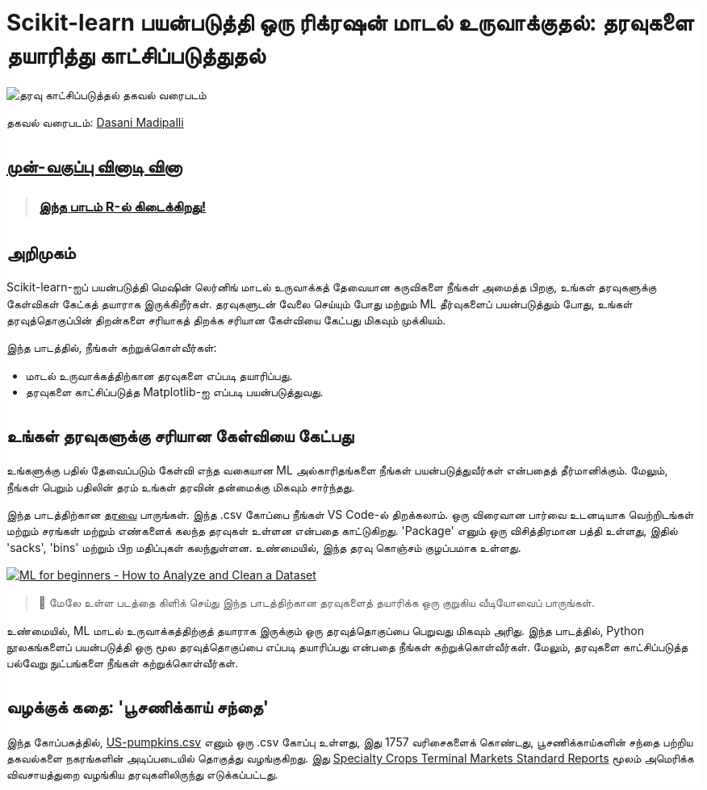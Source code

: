 
# Scikit-learn பயன்படுத்தி ஒரு ரிக்ரஷன் மாடல் உருவாக்குதல்: தரவுகளை தயாரித்து காட்சிப்படுத்துதல்

![தரவு காட்சிப்படுத்தல் தகவல் வரைபடம்](../../../../translated_images/data-visualization.54e56dded7c1a804d00d027543f2881cb32da73aeadda2d4a4f10f3497526114.ta.png)

தகவல் வரைபடம்: [Dasani Madipalli](https://twitter.com/dasani_decoded)

## [முன்-வகுப்பு வினாடி வினா](https://ff-quizzes.netlify.app/en/ml/)

> ### [இந்த பாடம் R-ல் கிடைக்கிறது!](../../../../2-Regression/2-Data/solution/R/lesson_2.html)

## அறிமுகம்

Scikit-learn-ஐப் பயன்படுத்தி மெஷின் லெர்னிங் மாடல் உருவாக்கத் தேவையான கருவிகளை நீங்கள் அமைத்த பிறகு, உங்கள் தரவுகளுக்கு கேள்விகள் கேட்கத் தயாராக இருக்கிறீர்கள். தரவுகளுடன் வேலை செய்யும் போது மற்றும் ML தீர்வுகளைப் பயன்படுத்தும் போது, உங்கள் தரவுத்தொகுப்பின் திறன்களை சரியாகத் திறக்க சரியான கேள்வியை கேட்பது மிகவும் முக்கியம்.

இந்த பாடத்தில், நீங்கள் கற்றுக்கொள்வீர்கள்:

- மாடல் உருவாக்கத்திற்கான தரவுகளை எப்படி தயாரிப்பது.
- தரவுகளை காட்சிப்படுத்த Matplotlib-ஐ எப்படி பயன்படுத்துவது.

## உங்கள் தரவுகளுக்கு சரியான கேள்வியை கேட்பது

உங்களுக்கு பதில் தேவைப்படும் கேள்வி எந்த வகையான ML அல்காரிதங்களை நீங்கள் பயன்படுத்துவீர்கள் என்பதைத் தீர்மானிக்கும். மேலும், நீங்கள் பெறும் பதிலின் தரம் உங்கள் தரவின் தன்மைக்கு மிகவும் சார்ந்தது.

இந்த பாடத்திற்கான [தரவை](https://github.com/microsoft/ML-For-Beginners/blob/main/2-Regression/data/US-pumpkins.csv) பாருங்கள். இந்த .csv கோப்பை நீங்கள் VS Code-ல் திறக்கலாம். ஒரு விரைவான பார்வை உடனடியாக வெற்றிடங்கள் மற்றும் சரங்கள் மற்றும் எண்களைக் கலந்த தரவுகள் உள்ளன என்பதை காட்டுகிறது. 'Package' எனும் ஒரு விசித்திரமான பத்தி உள்ளது, இதில் 'sacks', 'bins' மற்றும் பிற மதிப்புகள் கலந்துள்ளன. உண்மையில், இந்த தரவு கொஞ்சம் குழப்பமாக உள்ளது.

[![ML for beginners - How to Analyze and Clean a Dataset](https://img.youtube.com/vi/5qGjczWTrDQ/0.jpg)](https://youtu.be/5qGjczWTrDQ "ML for beginners - How to Analyze and Clean a Dataset")

> 🎥 மேலே உள்ள படத்தை கிளிக் செய்து இந்த பாடத்திற்கான தரவுகளைத் தயாரிக்க ஒரு குறுகிய வீடியோவைப் பாருங்கள்.

உண்மையில், ML மாடல் உருவாக்கத்திற்குத் தயாராக இருக்கும் ஒரு தரவுத்தொகுப்பை பெறுவது மிகவும் அரிது. இந்த பாடத்தில், Python நூலகங்களைப் பயன்படுத்தி ஒரு மூல தரவுத்தொகுப்பை எப்படி தயாரிப்பது என்பதை நீங்கள் கற்றுக்கொள்வீர்கள். மேலும், தரவுகளை காட்சிப்படுத்த பல்வேறு நுட்பங்களை நீங்கள் கற்றுக்கொள்வீர்கள்.

## வழக்குக் கதை: 'பூசணிக்காய் சந்தை'

இந்த கோப்பகத்தில், [US-pumpkins.csv](https://github.com/microsoft/ML-For-Beginners/blob/main/2-Regression/data/US-pumpkins.csv) எனும் ஒரு .csv கோப்பு உள்ளது, இது 1757 வரிசைகளைக் கொண்டது, பூசணிக்காய்களின் சந்தை பற்றிய தகவல்களை நகரங்களின் அடிப்படையில் தொகுத்து வழங்குகிறது. இது [Specialty Crops Terminal Markets Standard Reports](https://www.marketnews.usda.gov/mnp/fv-report-config-step1?type=termPrice) மூலம் அமெரிக்க விவசாயத்துறை வழங்கிய தரவுகளிலிருந்து எடுக்கப்பட்டது.
